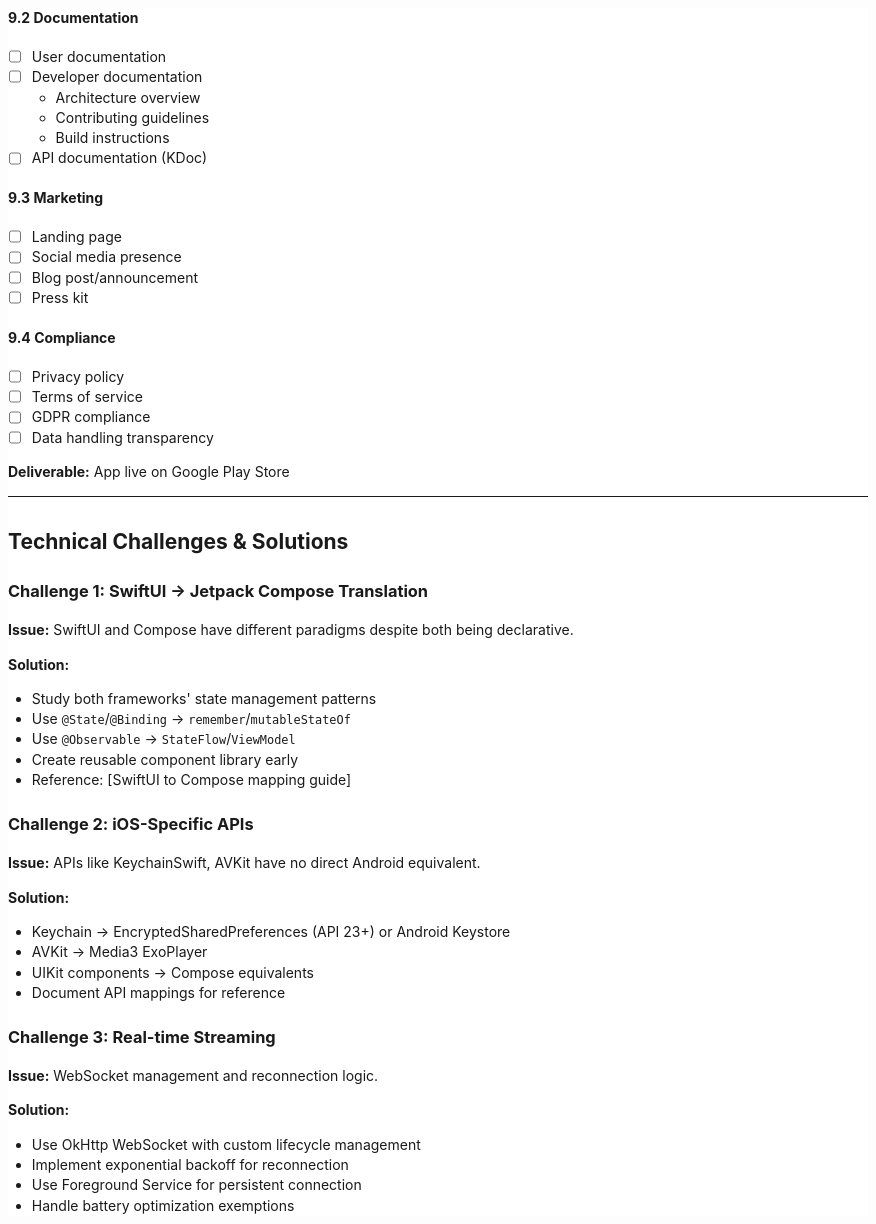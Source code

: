 #### 9.2 Documentation
- [ ] User documentation
- [ ] Developer documentation
  - Architecture overview
  - Contributing guidelines
  - Build instructions
- [ ] API documentation (KDoc)

#### 9.3 Marketing
- [ ] Landing page
- [ ] Social media presence
- [ ] Blog post/announcement
- [ ] Press kit

#### 9.4 Compliance
- [ ] Privacy policy
- [ ] Terms of service
- [ ] GDPR compliance
- [ ] Data handling transparency

**Deliverable:** App live on Google Play Store

---

## Technical Challenges & Solutions

### Challenge 1: SwiftUI → Jetpack Compose Translation

**Issue:** SwiftUI and Compose have different paradigms despite both being declarative.

**Solution:**
- Study both frameworks' state management patterns
- Use `@State`/`@Binding` → `remember`/`mutableStateOf`
- Use `@Observable` → `StateFlow`/`ViewModel`
- Create reusable component library early
- Reference: [SwiftUI to Compose mapping guide]

### Challenge 2: iOS-Specific APIs

**Issue:** APIs like KeychainSwift, AVKit have no direct Android equivalent.

**Solution:**
- Keychain → EncryptedSharedPreferences (API 23+) or Android Keystore
- AVKit → Media3 ExoPlayer
- UIKit components → Compose equivalents
- Document API mappings for reference

### Challenge 3: Real-time Streaming

**Issue:** WebSocket management and reconnection logic.

**Solution:**
- Use OkHttp WebSocket with custom lifecycle management
- Implement exponential backoff for reconnection
- Use Foreground Service for persistent connection
- Handle battery optimization exemptions

